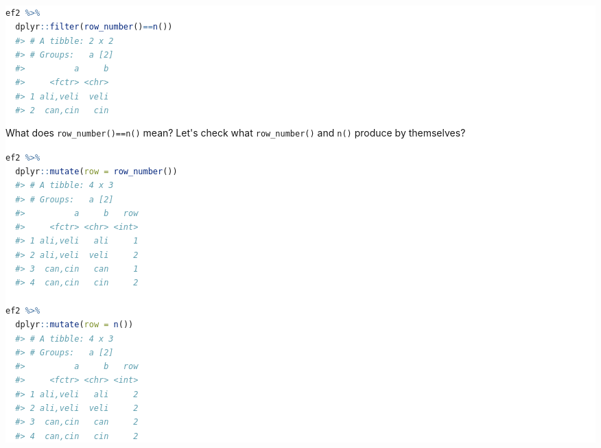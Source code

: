 ``` r
ef2 %>%
  dplyr::filter(row_number()==n())
  #> # A tibble: 2 x 2
  #> # Groups:   a [2]
  #>          a     b
  #>     <fctr> <chr>
  #> 1 ali,veli  veli
  #> 2  can,cin   cin
``` 

What does `row_number()==n()` mean? Let's check what `row_number()` and `n()` produce by themselves?

``` r
ef2 %>%
  dplyr::mutate(row = row_number())
  #> # A tibble: 4 x 3
  #> # Groups:   a [2]
  #>          a     b   row
  #>     <fctr> <chr> <int>
  #> 1 ali,veli   ali     1
  #> 2 ali,veli  veli     2
  #> 3  can,cin   can     1
  #> 4  can,cin   cin     2

ef2 %>%
  dplyr::mutate(row = n())
  #> # A tibble: 4 x 3
  #> # Groups:   a [2]
  #>          a     b   row
  #>     <fctr> <chr> <int>
  #> 1 ali,veli   ali     2
  #> 2 ali,veli  veli     2
  #> 3  can,cin   can     2
  #> 4  can,cin   cin     2
```

